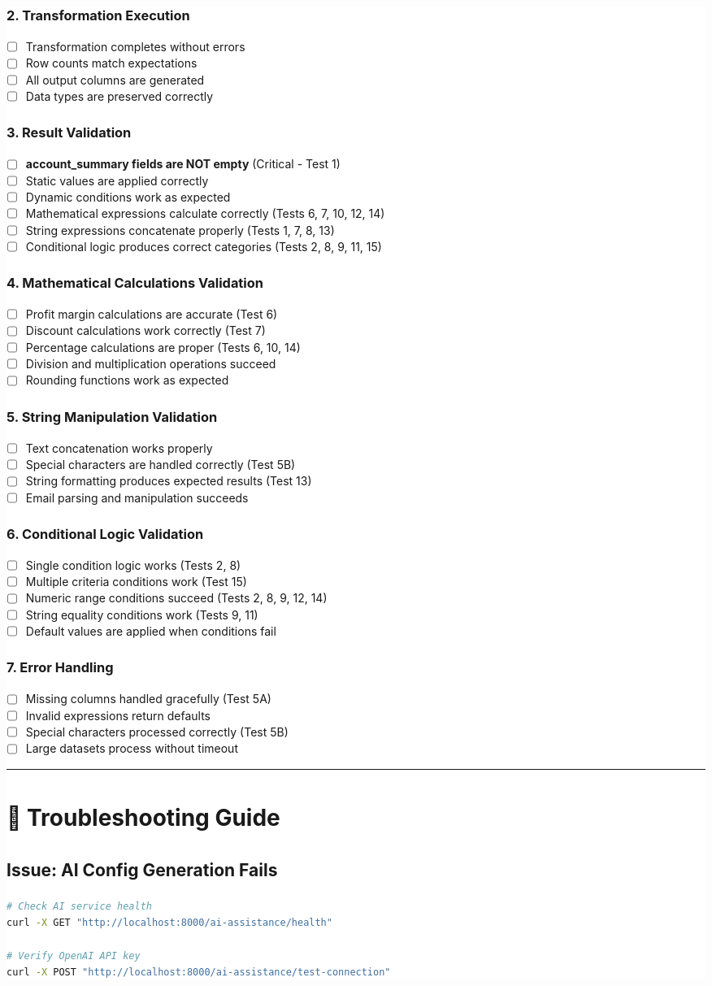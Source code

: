 ### 2. **Transformation Execution**
- [ ] Transformation completes without errors
- [ ] Row counts match expectations
- [ ] All output columns are generated
- [ ] Data types are preserved correctly

### 3. **Result Validation**
- [ ] **account_summary fields are NOT empty** (Critical - Test 1)
- [ ] Static values are applied correctly
- [ ] Dynamic conditions work as expected
- [ ] Mathematical expressions calculate correctly (Tests 6, 7, 10, 12, 14)
- [ ] String expressions concatenate properly (Tests 1, 7, 8, 13)
- [ ] Conditional logic produces correct categories (Tests 2, 8, 9, 11, 15)

### 4. **Mathematical Calculations Validation**
- [ ] Profit margin calculations are accurate (Test 6)
- [ ] Discount calculations work correctly (Test 7)
- [ ] Percentage calculations are proper (Tests 6, 10, 14)
- [ ] Division and multiplication operations succeed
- [ ] Rounding functions work as expected

### 5. **String Manipulation Validation**
- [ ] Text concatenation works properly
- [ ] Special characters are handled correctly (Test 5B)
- [ ] String formatting produces expected results (Test 13)
- [ ] Email parsing and manipulation succeeds

### 6. **Conditional Logic Validation**
- [ ] Single condition logic works (Tests 2, 8)
- [ ] Multiple criteria conditions work (Test 15)
- [ ] Numeric range conditions succeed (Tests 2, 8, 9, 12, 14)
- [ ] String equality conditions work (Tests 9, 11)
- [ ] Default values are applied when conditions fail

### 7. **Error Handling**
- [ ] Missing columns handled gracefully (Test 5A)
- [ ] Invalid expressions return defaults
- [ ] Special characters processed correctly (Test 5B)
- [ ] Large datasets process without timeout

---

# 🚨 **Troubleshooting Guide**

## **Issue: AI Config Generation Fails**
```bash
# Check AI service health
curl -X GET "http://localhost:8000/ai-assistance/health"

# Verify OpenAI API key
curl -X POST "http://localhost:8000/ai-assistance/test-connection"
```
